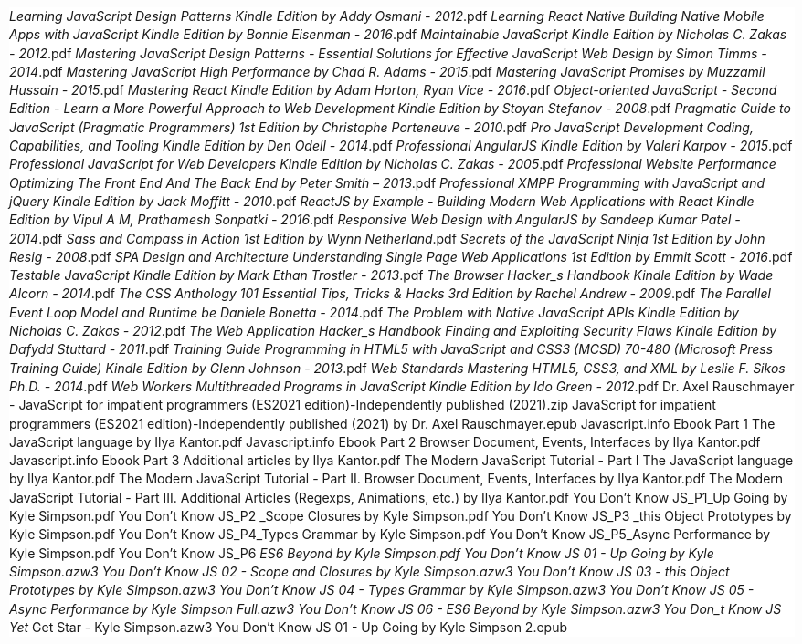_Learning JavaScript Design Patterns Kindle Edition by Addy Osmani - 2012_.pdf
_Learning React Native Building Native Mobile Apps with JavaScript Kindle Edition by Bonnie Eisenman - 2016_.pdf
_Maintainable JavaScript Kindle Edition by Nicholas C. Zakas - 2012_.pdf
_Mastering JavaScript Design Patterns - Essential Solutions for Effective JavaScript Web Design by Simon Timms - 2014_.pdf
_Mastering JavaScript High Performance by Chad R. Adams - 2015_.pdf
_Mastering JavaScript Promises by Muzzamil Hussain - 2015_.pdf
_Mastering React Kindle Edition by Adam Horton, Ryan Vice - 2016_.pdf
_Object-oriented JavaScript - Second Edition - Learn a More Powerful Approach to Web Development Kindle Edition by Stoyan Stefanov - 2008_.pdf
_Pragmatic Guide to JavaScript (Pragmatic Programmers) 1st Edition by Christophe Porteneuve - 2010_.pdf
_Pro JavaScript Development Coding, Capabilities, and Tooling Kindle Edition by Den Odell - 2014_.pdf
_Professional AngularJS Kindle Edition by Valeri Karpov - 2015_.pdf
_Professional JavaScript for Web Developers Kindle Edition by Nicholas C. Zakas - 2005_.pdf
_Professional Website Performance Optimizing The Front End And The Back End by Peter Smith – 2013_.pdf
_Professional XMPP Programming with JavaScript and jQuery Kindle Edition by Jack Moffitt - 2010_.pdf
_ReactJS by Example - Building Modern Web Applications with React Kindle Edition by Vipul A M, Prathamesh Sonpatki - 2016_.pdf
_Responsive Web Design with AngularJS by Sandeep Kumar Patel - 2014_.pdf
_Sass and Compass in Action 1st Edition by Wynn Netherland_.pdf
_Secrets of the JavaScript Ninja 1st Edition by John Resig - 2008_.pdf
_SPA Design and Architecture Understanding Single Page Web Applications 1st Edition by Emmit Scott - 2016_.pdf
_Testable JavaScript Kindle Edition by Mark Ethan Trostler - 2013_.pdf
_The Browser Hacker_s Handbook Kindle Edition by Wade Alcorn - 2014_.pdf
_The CSS Anthology 101 Essential Tips, Tricks & Hacks 3rd Edition by Rachel Andrew - 2009_.pdf
_The Parallel Event Loop Model and Runtime be Daniele Bonetta - 2014_.pdf
_The Problem with Native JavaScript APIs Kindle Edition by Nicholas C. Zakas - 2012_.pdf
_The Web Application Hacker_s Handbook Finding and Exploiting Security Flaws Kindle Edition by Dafydd Stuttard - 2011_.pdf
_Training Guide Programming in HTML5 with JavaScript and CSS3 (MCSD) 70-480 (Microsoft Press Training Guide) Kindle Edition by Glenn Johnson - 2013_.pdf
_Web Standards Mastering HTML5, CSS3, and XML by Leslie F. Sikos Ph.D. - 2014_.pdf
_Web Workers Multithreaded Programs in JavaScript Kindle Edition by Ido Green - 2012_.pdf
Dr. Axel Rauschmayer - JavaScript for impatient programmers (ES2021 edition)-Independently published (2021).zip
JavaScript for impatient programmers (ES2021 edition)-Independently published (2021) by Dr. Axel Rauschmayer.epub
Javascript.info Ebook Part 1 The JavaScript language by Ilya Kantor.pdf
Javascript.info Ebook Part 2 Browser Document, Events, Interfaces by Ilya Kantor.pdf
Javascript.info Ebook Part 3 Additional articles by Ilya Kantor.pdf
The Modern JavaScript Tutorial - Part I The JavaScript language by Ilya Kantor.pdf
The Modern JavaScript Tutorial - Part II. Browser Document, Events, Interfaces by Ilya Kantor.pdf
The Modern JavaScript Tutorial - Part III. Additional Articles (Regexps, Animations, etc.) by Ilya Kantor.pdf
You Don’t Know JS_P1_Up  Going by Kyle Simpson.pdf
You Don’t Know JS_P2 _Scope  Closures by Kyle Simpson.pdf
You Don’t Know JS_P3 _this  Object Prototypes by Kyle Simpson.pdf
You Don’t Know JS_P4_Types  Grammar by Kyle Simpson.pdf
You Don’t Know JS_P5_Async  Performance by Kyle Simpson.pdf
You Don’t Know JS_P6 _ES6  Beyond by Kyle Simpson.pdf
You Don’t Know JS 01 - Up Going by Kyle Simpson.azw3
You Don’t Know JS 02 - Scope and Closures by Kyle Simpson.azw3
You Don’t Know JS 03 - this  Object Prototypes by Kyle Simpson.azw3
You Don’t Know JS 04 - Types  Grammar by Kyle Simpson.azw3
You Don’t Know JS 05 - Async  Performance by Kyle Simpson Full.azw3
You Don’t Know JS 06 - ES6  Beyond by Kyle Simpson.azw3
You Don_t Know JS Yet_ Get Star - Kyle Simpson.azw3
You Don’t Know JS 01 - Up Going by Kyle Simpson 2.epub